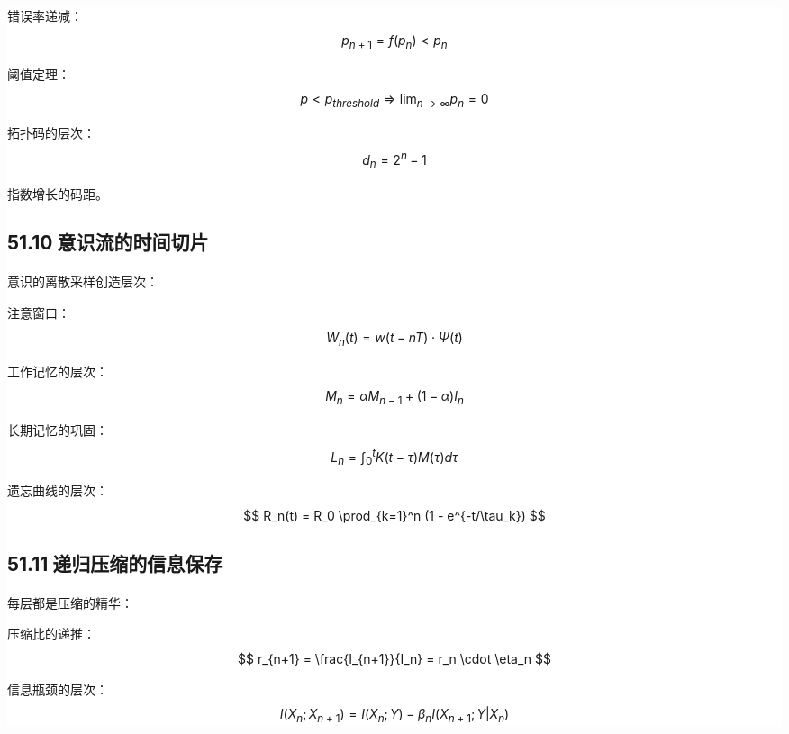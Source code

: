 错误率递减：
$$
p_{n+1} = f(p_n) < p_n
$$

阈值定理：
$$
p < p_{threshold} \Rightarrow \lim_{n \to \infty} p_n = 0
$$

拓扑码的层次：
$$
d_n = 2^n - 1
$$

指数增长的码距。

## 51.10 意识流的时间切片

意识的离散采样创造层次：

注意窗口：
$$
W_n(t) = w(t - nT) \cdot \Psi(t)
$$

工作记忆的层次：
$$
M_n = \alpha M_{n-1} + (1-\alpha) I_n
$$

长期记忆的巩固：
$$
L_n = \int_0^t K(t-\tau) M(\tau) d\tau
$$

遗忘曲线的层次：
$$
R_n(t) = R_0 \prod_{k=1}^n (1 - e^{-t/\tau_k})
$$

## 51.11 递归压缩的信息保存

每层都是压缩的精华：

压缩比的递推：
$$
r_{n+1} = \frac{I_{n+1}}{I_n} = r_n \cdot \eta_n
$$

信息瓶颈的层次：
$$
I(X_n; X_{n+1}) = I(X_n; Y) - \beta_n I(X_{n+1}; Y|X_n)
$$

